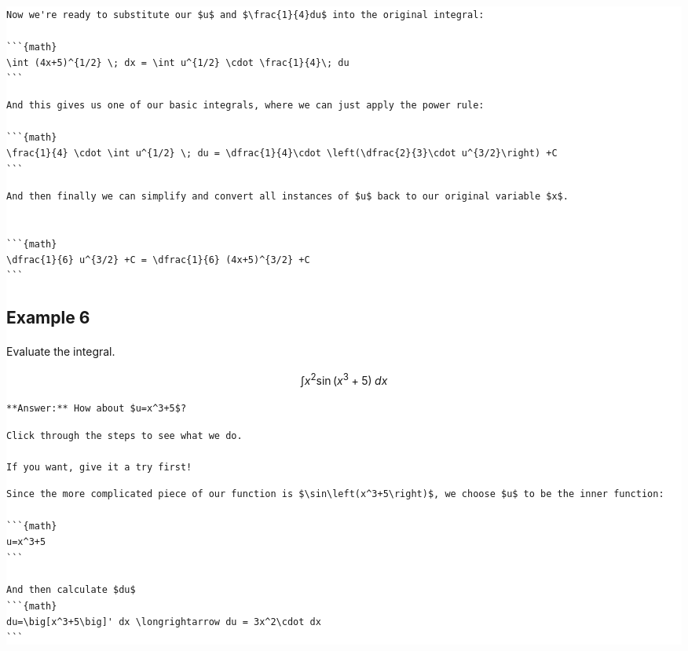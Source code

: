 ````{tabbed} Step 2
Now we're ready to substitute our $u$ and $\frac{1}{4}du$ into the original integral:

```{math}
\int (4x+5)^{1/2} \; dx = \int u^{1/2} \cdot \frac{1}{4}\; du
```

````

````{tabbed} Step 3
And this gives us one of our basic integrals, where we can just apply the power rule:

```{math}
\frac{1}{4} \cdot \int u^{1/2} \; du = \dfrac{1}{4}\cdot \left(\dfrac{2}{3}\cdot u^{3/2}\right) +C
```

````

````{tabbed} Step 4
And then finally we can simplify and convert all instances of $u$ back to our original variable $x$.


```{math} 
\dfrac{1}{6} u^{3/2} +C = \dfrac{1}{6} (4x+5)^{3/2} +C
```
````


## Example 6

Evaluate the integral.

$$
\int x^2\sin\left(x^3+5\right) \; dx
$$

```{dropdown} **Question:** What do <em>you</em> think we should pick for $u$ in this example?
**Answer:** How about $u=x^3+5$?
```


````{tabbed} Solution
Click through the steps to see what we do.

If you want, give it a try first! 
````



````{tabbed} Step 1a
Since the more complicated piece of our function is $\sin\left(x^3+5\right)$, we choose $u$ to be the inner function:

```{math}
u=x^3+5
```

And then calculate $du$
```{math}
du=\big[x^3+5\big]' dx \longrightarrow du = 3x^2\cdot dx
```

````

